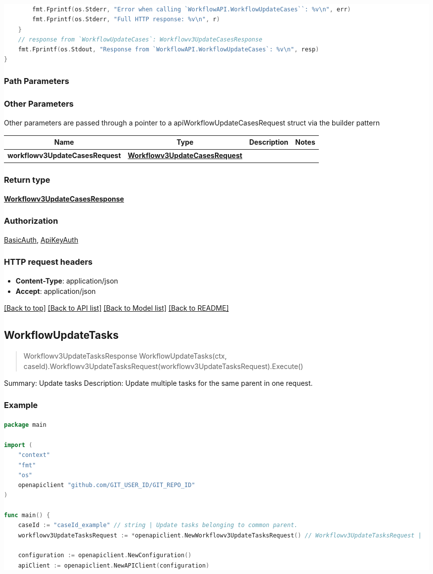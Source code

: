 ```go
		fmt.Fprintf(os.Stderr, "Error when calling `WorkflowAPI.WorkflowUpdateCases``: %v\n", err)
		fmt.Fprintf(os.Stderr, "Full HTTP response: %v\n", r)
	}
	// response from `WorkflowUpdateCases`: Workflowv3UpdateCasesResponse
	fmt.Fprintf(os.Stdout, "Response from `WorkflowAPI.WorkflowUpdateCases`: %v\n", resp)
}
```

### Path Parameters



### Other Parameters

Other parameters are passed through a pointer to a apiWorkflowUpdateCasesRequest struct via the builder pattern


Name | Type | Description  | Notes
------------- | ------------- | ------------- | -------------
 **workflowv3UpdateCasesRequest** | [**Workflowv3UpdateCasesRequest**](Workflowv3UpdateCasesRequest.md) |  | 

### Return type

[**Workflowv3UpdateCasesResponse**](Workflowv3UpdateCasesResponse.md)

### Authorization

[BasicAuth](../README.md#BasicAuth), [ApiKeyAuth](../README.md#ApiKeyAuth)

### HTTP request headers

- **Content-Type**: application/json
- **Accept**: application/json

[[Back to top]](#) [[Back to API list]](../README.md#documentation-for-api-endpoints)
[[Back to Model list]](../README.md#documentation-for-models)
[[Back to README]](../README.md)


## WorkflowUpdateTasks

> Workflowv3UpdateTasksResponse WorkflowUpdateTasks(ctx, caseId).Workflowv3UpdateTasksRequest(workflowv3UpdateTasksRequest).Execute()

Summary: Update tasks Description: Update multiple tasks for the same parent in one request.

### Example

```go
package main

import (
	"context"
	"fmt"
	"os"
	openapiclient "github.com/GIT_USER_ID/GIT_REPO_ID"
)

func main() {
	caseId := "caseId_example" // string | Update tasks belonging to common parent.
	workflowv3UpdateTasksRequest := *openapiclient.NewWorkflowv3UpdateTasksRequest() // Workflowv3UpdateTasksRequest | 

	configuration := openapiclient.NewConfiguration()
	apiClient := openapiclient.NewAPIClient(configuration)
```